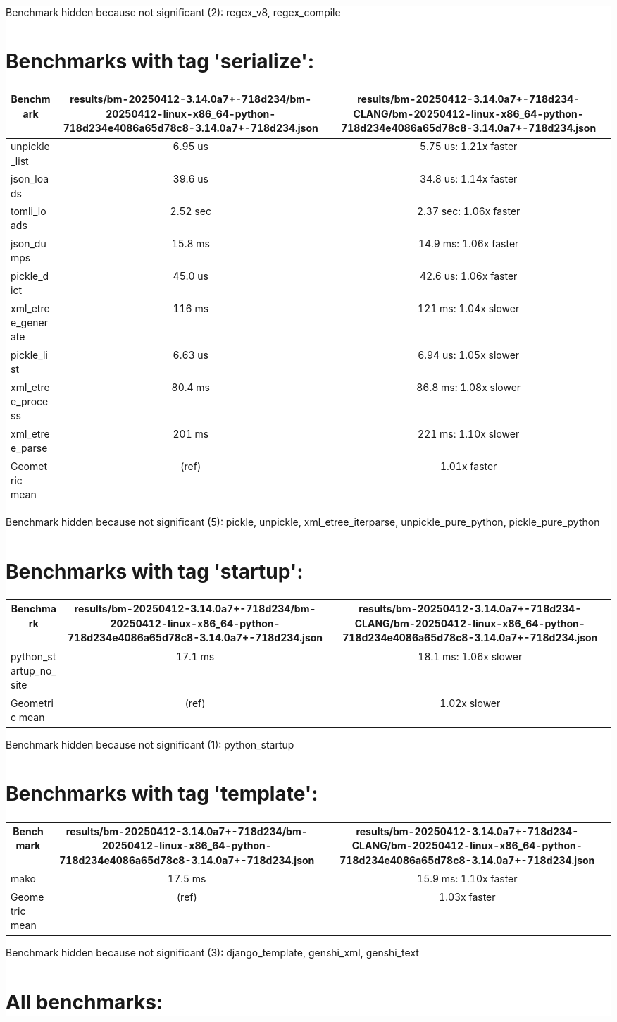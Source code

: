 Benchmark hidden because not significant (2): regex_v8, regex_compile

Benchmarks with tag 'serialize':
================================

| Benchmark          | results/bm-20250412-3.14.0a7+-718d234/bm-20250412-linux-x86_64-python-718d234e4086a65d78c8-3.14.0a7+-718d234.json | results/bm-20250412-3.14.0a7+-718d234-CLANG/bm-20250412-linux-x86_64-python-718d234e4086a65d78c8-3.14.0a7+-718d234.json |
|--------------------|:-----------------------------------------------------------------------------------------------------------------:|:-----------------------------------------------------------------------------------------------------------------------:|
| unpickle_list      | 6.95 us                                                                                                           | 5.75 us: 1.21x faster                                                                                                   |
| json_loads         | 39.6 us                                                                                                           | 34.8 us: 1.14x faster                                                                                                   |
| tomli_loads        | 2.52 sec                                                                                                          | 2.37 sec: 1.06x faster                                                                                                  |
| json_dumps         | 15.8 ms                                                                                                           | 14.9 ms: 1.06x faster                                                                                                   |
| pickle_dict        | 45.0 us                                                                                                           | 42.6 us: 1.06x faster                                                                                                   |
| xml_etree_generate | 116 ms                                                                                                            | 121 ms: 1.04x slower                                                                                                    |
| pickle_list        | 6.63 us                                                                                                           | 6.94 us: 1.05x slower                                                                                                   |
| xml_etree_process  | 80.4 ms                                                                                                           | 86.8 ms: 1.08x slower                                                                                                   |
| xml_etree_parse    | 201 ms                                                                                                            | 221 ms: 1.10x slower                                                                                                    |
| Geometric mean     | (ref)                                                                                                             | 1.01x faster                                                                                                            |

Benchmark hidden because not significant (5): pickle, unpickle, xml_etree_iterparse, unpickle_pure_python, pickle_pure_python

Benchmarks with tag 'startup':
==============================

| Benchmark              | results/bm-20250412-3.14.0a7+-718d234/bm-20250412-linux-x86_64-python-718d234e4086a65d78c8-3.14.0a7+-718d234.json | results/bm-20250412-3.14.0a7+-718d234-CLANG/bm-20250412-linux-x86_64-python-718d234e4086a65d78c8-3.14.0a7+-718d234.json |
|------------------------|:-----------------------------------------------------------------------------------------------------------------:|:-----------------------------------------------------------------------------------------------------------------------:|
| python_startup_no_site | 17.1 ms                                                                                                           | 18.1 ms: 1.06x slower                                                                                                   |
| Geometric mean         | (ref)                                                                                                             | 1.02x slower                                                                                                            |

Benchmark hidden because not significant (1): python_startup

Benchmarks with tag 'template':
===============================

| Benchmark      | results/bm-20250412-3.14.0a7+-718d234/bm-20250412-linux-x86_64-python-718d234e4086a65d78c8-3.14.0a7+-718d234.json | results/bm-20250412-3.14.0a7+-718d234-CLANG/bm-20250412-linux-x86_64-python-718d234e4086a65d78c8-3.14.0a7+-718d234.json |
|----------------|:-----------------------------------------------------------------------------------------------------------------:|:-----------------------------------------------------------------------------------------------------------------------:|
| mako           | 17.5 ms                                                                                                           | 15.9 ms: 1.10x faster                                                                                                   |
| Geometric mean | (ref)                                                                                                             | 1.03x faster                                                                                                            |

Benchmark hidden because not significant (3): django_template, genshi_xml, genshi_text

All benchmarks:
===============
